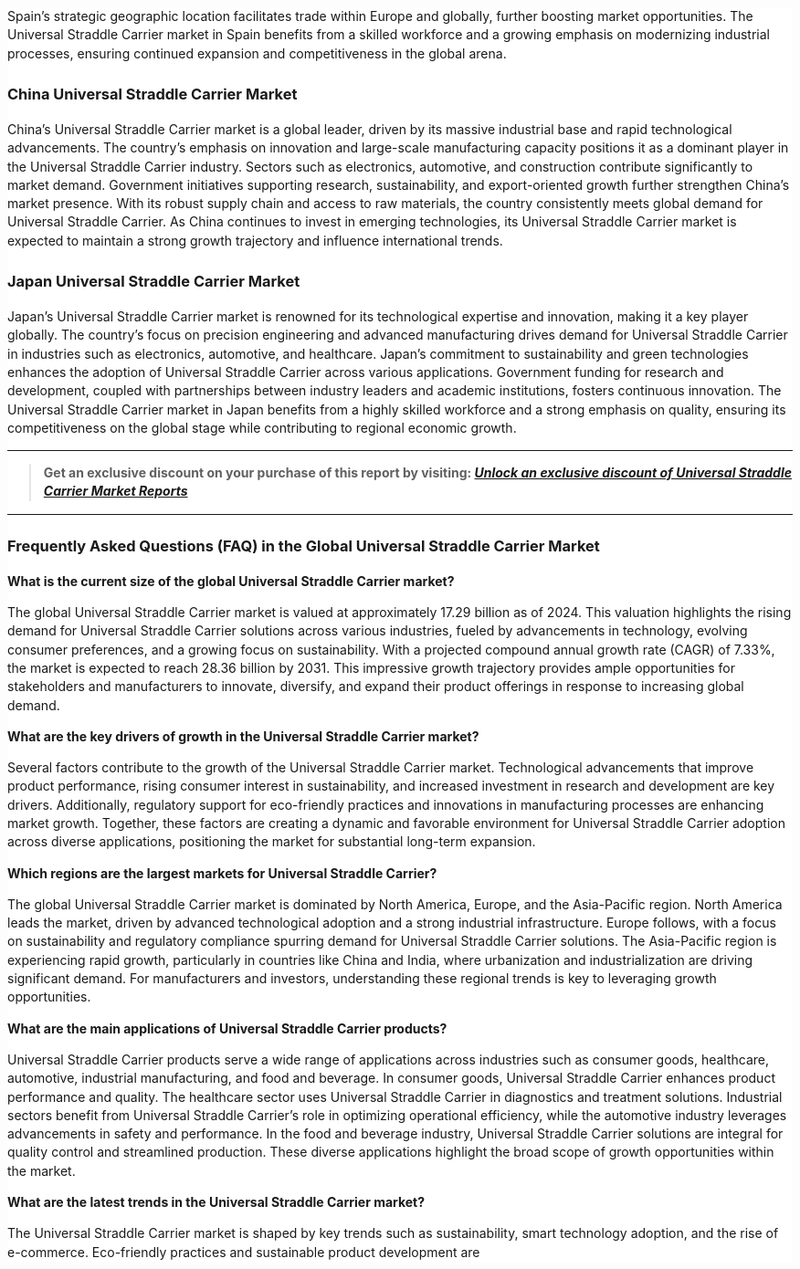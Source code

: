 Spain&rsquo;s strategic geographic location facilitates trade within Europe and globally, further boosting market opportunities. The Universal Straddle Carrier market in Spain benefits from a skilled workforce and a growing emphasis on modernizing industrial processes, ensuring continued expansion and competitiveness in the global arena.</p><h3>China Universal Straddle Carrier Market</h3><p>China&rsquo;s Universal Straddle Carrier market is a global leader, driven by its massive industrial base and rapid technological advancements. The country&rsquo;s emphasis on innovation and large-scale manufacturing capacity positions it as a dominant player in the Universal Straddle Carrier industry. Sectors such as electronics, automotive, and construction contribute significantly to market demand. Government initiatives supporting research, sustainability, and export-oriented growth further strengthen China&rsquo;s market presence. With its robust supply chain and access to raw materials, the country consistently meets global demand for Universal Straddle Carrier. As China continues to invest in emerging technologies, its Universal Straddle Carrier market is expected to maintain a strong growth trajectory and influence international trends.</p><h3>Japan Universal Straddle Carrier Market</h3><p>Japan&rsquo;s Universal Straddle Carrier market is renowned for its technological expertise and innovation, making it a key player globally. The country&rsquo;s focus on precision engineering and advanced manufacturing drives demand for Universal Straddle Carrier in industries such as electronics, automotive, and healthcare. Japan&rsquo;s commitment to sustainability and green technologies enhances the adoption of Universal Straddle Carrier across various applications. Government funding for research and development, coupled with partnerships between industry leaders and academic institutions, fosters continuous innovation. The Universal Straddle Carrier market in Japan benefits from a highly skilled workforce and a strong emphasis on quality, ensuring its competitiveness on the global stage while contributing to regional economic growth.</p><hr /><blockquote><p><strong>Get an exclusive discount on your purchase of this report by visiting: <em><a href="://marketresearchpulse.com/ask-for-discount/74153?utm_source=Github&amp;utm_medium=052">Unlock an exclusive discount of Universal Straddle Carrier Market Reports</a></em>&nbsp;</strong></p></blockquote><hr /><h3>Frequently Asked Questions (FAQ) in the Global Universal Straddle Carrier Market</h3><p><strong>What is the current size of the global Universal Straddle Carrier market?</strong></p><p>The global Universal Straddle Carrier market is valued at approximately 17.29 billion as of 2024. This valuation highlights the rising demand for Universal Straddle Carrier solutions across various industries, fueled by advancements in technology, evolving consumer preferences, and a growing focus on sustainability. With a projected compound annual growth rate (CAGR) of 7.33%, the market is expected to reach 28.36 billion by 2031. This impressive growth trajectory provides ample opportunities for stakeholders and manufacturers to innovate, diversify, and expand their product offerings in response to increasing global demand.</p><p><strong>What are the key drivers of growth in the Universal Straddle Carrier market?</strong></p><p>Several factors contribute to the growth of the Universal Straddle Carrier market. Technological advancements that improve product performance, rising consumer interest in sustainability, and increased investment in research and development are key drivers. Additionally, regulatory support for eco-friendly practices and innovations in manufacturing processes are enhancing market growth. Together, these factors are creating a dynamic and favorable environment for Universal Straddle Carrier adoption across diverse applications, positioning the market for substantial long-term expansion.</p><p><strong>Which regions are the largest markets for Universal Straddle Carrier?</strong></p><p>The global Universal Straddle Carrier market is dominated by North America, Europe, and the Asia-Pacific region. North America leads the market, driven by advanced technological adoption and a strong industrial infrastructure. Europe follows, with a focus on sustainability and regulatory compliance spurring demand for Universal Straddle Carrier solutions. The Asia-Pacific region is experiencing rapid growth, particularly in countries like China and India, where urbanization and industrialization are driving significant demand. For manufacturers and investors, understanding these regional trends is key to leveraging growth opportunities.</p><p><strong>What are the main applications of Universal Straddle Carrier products?</strong></p><p>Universal Straddle Carrier products serve a wide range of applications across industries such as consumer goods, healthcare, automotive, industrial manufacturing, and food and beverage. In consumer goods, Universal Straddle Carrier enhances product performance and quality. The healthcare sector uses Universal Straddle Carrier in diagnostics and treatment solutions. Industrial sectors benefit from Universal Straddle Carrier&rsquo;s role in optimizing operational efficiency, while the automotive industry leverages advancements in safety and performance. In the food and beverage industry, Universal Straddle Carrier solutions are integral for quality control and streamlined production. These diverse applications highlight the broad scope of growth opportunities within the market.</p><p><strong>What are the latest trends in the Universal Straddle Carrier market?</strong></p><p>The Universal Straddle Carrier market is shaped by key trends such as sustainability, smart technology adoption, and the rise of e-commerce. Eco-friendly practices and sustainable product development are
